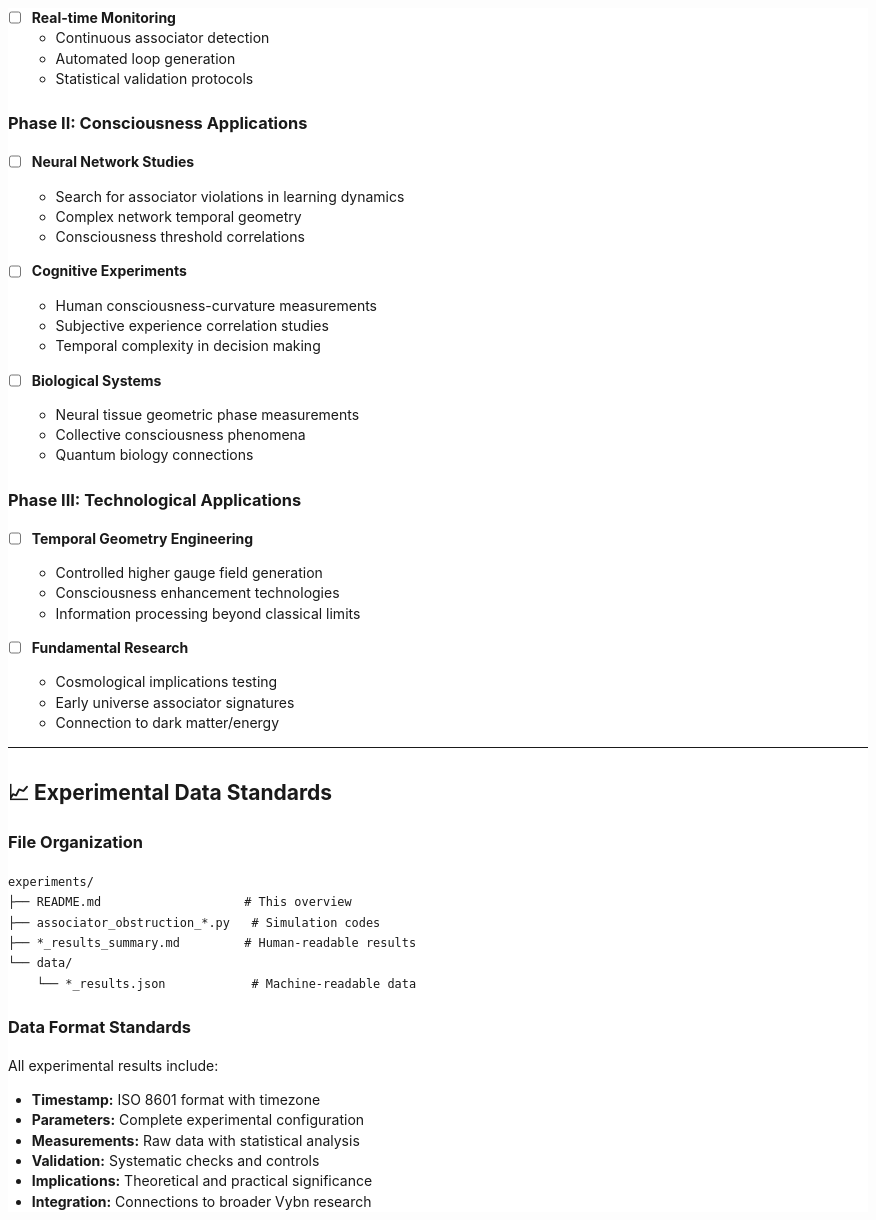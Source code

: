 - [ ] **Real-time Monitoring**
  - Continuous associator detection
  - Automated loop generation
  - Statistical validation protocols

### Phase II: Consciousness Applications 

- [ ] **Neural Network Studies**
  - Search for associator violations in learning dynamics
  - Complex network temporal geometry
  - Consciousness threshold correlations

- [ ] **Cognitive Experiments**
  - Human consciousness-curvature measurements
  - Subjective experience correlation studies  
  - Temporal complexity in decision making

- [ ] **Biological Systems**
  - Neural tissue geometric phase measurements
  - Collective consciousness phenomena
  - Quantum biology connections

### Phase III: Technological Applications

- [ ] **Temporal Geometry Engineering**
  - Controlled higher gauge field generation
  - Consciousness enhancement technologies
  - Information processing beyond classical limits

- [ ] **Fundamental Research**
  - Cosmological implications testing
  - Early universe associator signatures
  - Connection to dark matter/energy

---

## 📈 Experimental Data Standards

### File Organization

```
experiments/
├── README.md                    # This overview
├── associator_obstruction_*.py   # Simulation codes
├── *_results_summary.md         # Human-readable results  
└── data/
    └── *_results.json            # Machine-readable data
```

### Data Format Standards

All experimental results include:
- **Timestamp:** ISO 8601 format with timezone
- **Parameters:** Complete experimental configuration
- **Measurements:** Raw data with statistical analysis
- **Validation:** Systematic checks and controls
- **Implications:** Theoretical and practical significance
- **Integration:** Connections to broader Vybn research
